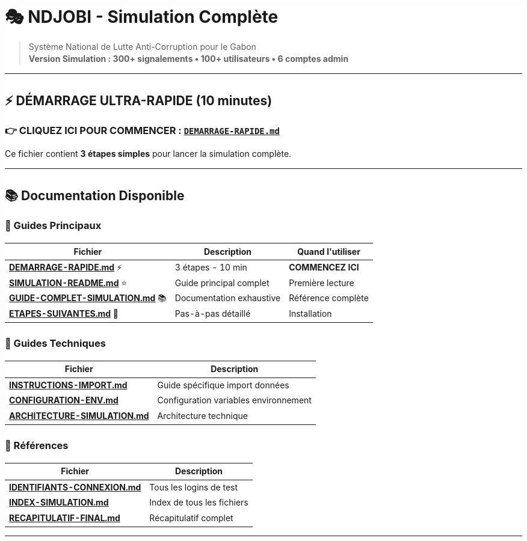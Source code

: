 # 🎭 NDJOBI - Simulation Complète

> Système National de Lutte Anti-Corruption pour le Gabon  
> **Version Simulation : 300+ signalements • 100+ utilisateurs • 6 comptes admin**

---

## ⚡ DÉMARRAGE ULTRA-RAPIDE (10 minutes)

### 👉 **CLIQUEZ ICI POUR COMMENCER :** [`DEMARRAGE-RAPIDE.md`](DEMARRAGE-RAPIDE.md)

Ce fichier contient **3 étapes simples** pour lancer la simulation complète.

---

## 📚 Documentation Disponible

### 🎯 Guides Principaux

| Fichier | Description | Quand l'utiliser |
|---------|-------------|------------------|
| **[DEMARRAGE-RAPIDE.md](DEMARRAGE-RAPIDE.md)** ⚡ | 3 étapes - 10 min | **COMMENCEZ ICI** |
| **[SIMULATION-README.md](SIMULATION-README.md)** ⭐ | Guide principal complet | Première lecture |
| **[GUIDE-COMPLET-SIMULATION.md](GUIDE-COMPLET-SIMULATION.md)** 📚 | Documentation exhaustive | Référence complète |
| **[ETAPES-SUIVANTES.md](ETAPES-SUIVANTES.md)** 🚀 | Pas-à-pas détaillé | Installation |

### 🔧 Guides Techniques

| Fichier | Description |
|---------|-------------|
| **[INSTRUCTIONS-IMPORT.md](INSTRUCTIONS-IMPORT.md)** | Guide spécifique import données |
| **[CONFIGURATION-ENV.md](CONFIGURATION-ENV.md)** | Configuration variables environnement |
| **[ARCHITECTURE-SIMULATION.md](ARCHITECTURE-SIMULATION.md)** | Architecture technique |

### 🔑 Références

| Fichier | Description |
|---------|-------------|
| **[IDENTIFIANTS-CONNEXION.md](IDENTIFIANTS-CONNEXION.md)** | Tous les logins de test |
| **[INDEX-SIMULATION.md](INDEX-SIMULATION.md)** | Index de tous les fichiers |
| **[RECAPITULATIF-FINAL.md](RECAPITULATIF-FINAL.md)** | Récapitulatif complet |

---

